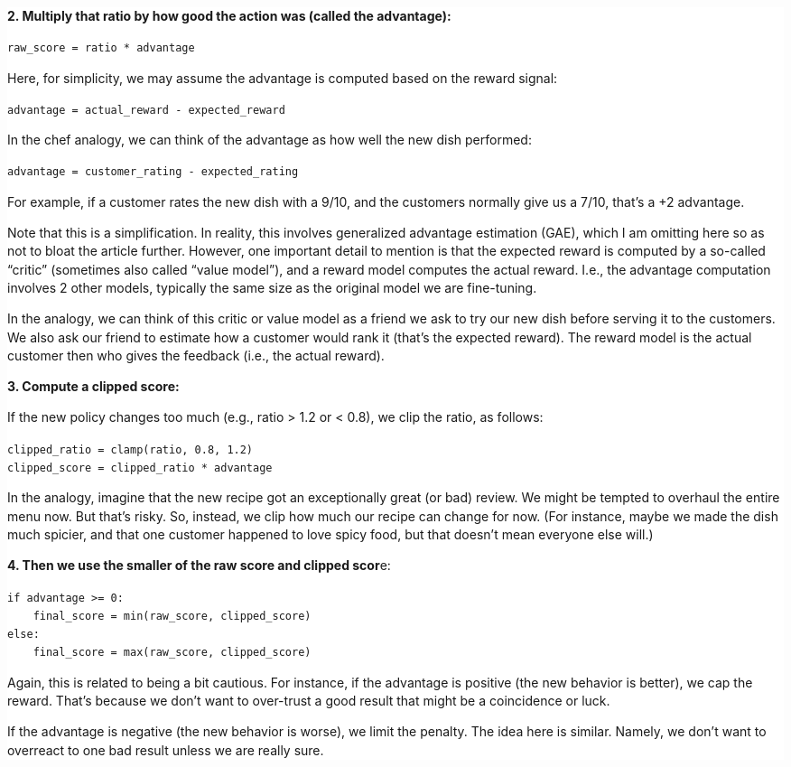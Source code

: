 **2\. Multiply that ratio by how good the action was (called the advantage):**

```
raw_score = ratio * advantage
```

Here, for simplicity, we may assume the advantage is computed based on the reward signal:

```
advantage = actual_reward - expected_reward
```

In the chef analogy, we can think of the advantage as how well the new dish performed:

```
advantage = customer_rating - expected_rating
```

For example, if a customer rates the new dish with a 9/10, and the customers normally give us a 7/10, that’s a +2 advantage.

Note that this is a simplification. In reality, this involves generalized advantage estimation (GAE), which I am omitting here so as not to bloat the article further. However, one important detail to mention is that the expected reward is computed by a so-called “critic” (sometimes also called “value model”), and a reward model computes the actual reward. I.e., the advantage computation involves 2 other models, typically the same size as the original model we are fine-tuning.

In the analogy, we can think of this critic or value model as a friend we ask to try our new dish before serving it to the customers. We also ask our friend to estimate how a customer would rank it (that’s the expected reward). The reward model is the actual customer then who gives the feedback (i.e., the actual reward).

**3\. Compute a clipped score:**

If the new policy changes too much (e.g., ratio \> 1.2 or < 0.8), we clip the ratio, as follows:

```
clipped_ratio = clamp(ratio, 0.8, 1.2)
clipped_score = clipped_ratio * advantage
```

In the analogy, imagine that the new recipe got an exceptionally great (or bad) review. We might be tempted to overhaul the entire menu now. But that’s risky. So, instead, we clip how much our recipe can change for now. (For instance, maybe we made the dish much spicier, and that one customer happened to love spicy food, but that doesn’t mean everyone else will.)

**4\. Then we use the smaller of the raw score and clipped scor**e:

```
if advantage >= 0:
    final_score = min(raw_score, clipped_score)
else:
    final_score = max(raw_score, clipped_score)
```

Again, this is related to being a bit cautious. For instance, if the advantage is positive (the new behavior is better), we cap the reward. That’s because we don’t want to over-trust a good result that might be a coincidence or luck.

If the advantage is negative (the new behavior is worse), we limit the penalty. The idea here is similar. Namely, we don’t want to overreact to one bad result unless we are really sure.
